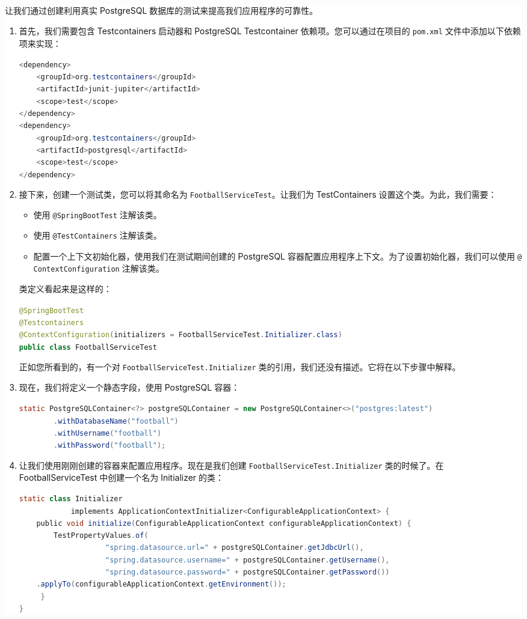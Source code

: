 让我们通过创建利用真实 PostgreSQL 数据库的测试来提高我们应用程序的可靠性。

1.  首先，我们需要包含 Testcontainers 启动器和 PostgreSQL Testcontainer 依赖项。您可以通过在项目的 `pom.xml` 文件中添加以下依赖项来实现：

    ```java
    <dependency>
        <groupId>org.testcontainers</groupId>
        <artifactId>junit-jupiter</artifactId>
        <scope>test</scope>
    </dependency>
    <dependency>
        <groupId>org.testcontainers</groupId>
        <artifactId>postgresql</artifactId>
        <scope>test</scope>
    </dependency>
    ```

1.  接下来，创建一个测试类，您可以将其命名为 `FootballServiceTest`。让我们为 TestContainers 设置这个类。为此，我们需要：

    +   使用 `@SpringBootTest` 注解该类。

    +   使用 `@TestContainers` 注解该类。

    +   配置一个上下文初始化器，使用我们在测试期间创建的 PostgreSQL 容器配置应用程序上下文。为了设置初始化器，我们可以使用 `@ContextConfiguration` 注解该类。

    类定义看起来是这样的：

    ```java
    @SpringBootTest
    @Testcontainers
    @ContextConfiguration(initializers = FootballServiceTest.Initializer.class)
    public class FootballServiceTest
    ```

    正如您所看到的，有一个对 `FootballServiceTest.Initializer` 类的引用，我们还没有描述。它将在以下步骤中解释。

1.  现在，我们将定义一个静态字段，使用 PostgreSQL 容器：

    ```java
    static PostgreSQLContainer<?> postgreSQLContainer = new PostgreSQLContainer<>("postgres:latest")
            .withDatabaseName("football")
            .withUsername("football")
            .withPassword("football");
    ```

1.  让我们使用刚刚创建的容器来配置应用程序。现在是我们创建 `FootballServiceTest.Initializer` 类的时候了。在 FootballServiceTest 中创建一个名为 Initializer 的类：

    ```java
    static class Initializer
                implements ApplicationContextInitializer<ConfigurableApplicationContext> {
        public void initialize(ConfigurableApplicationContext configurableApplicationContext) {
            TestPropertyValues.of(
                        "spring.datasource.url=" + postgreSQLContainer.getJdbcUrl(),
                        "spring.datasource.username=" + postgreSQLContainer.getUsername(),
                        "spring.datasource.password=" + postgreSQLContainer.getPassword())
        .applyTo(configurableApplicationContext.getEnvironment());
         }
    }
    ```
